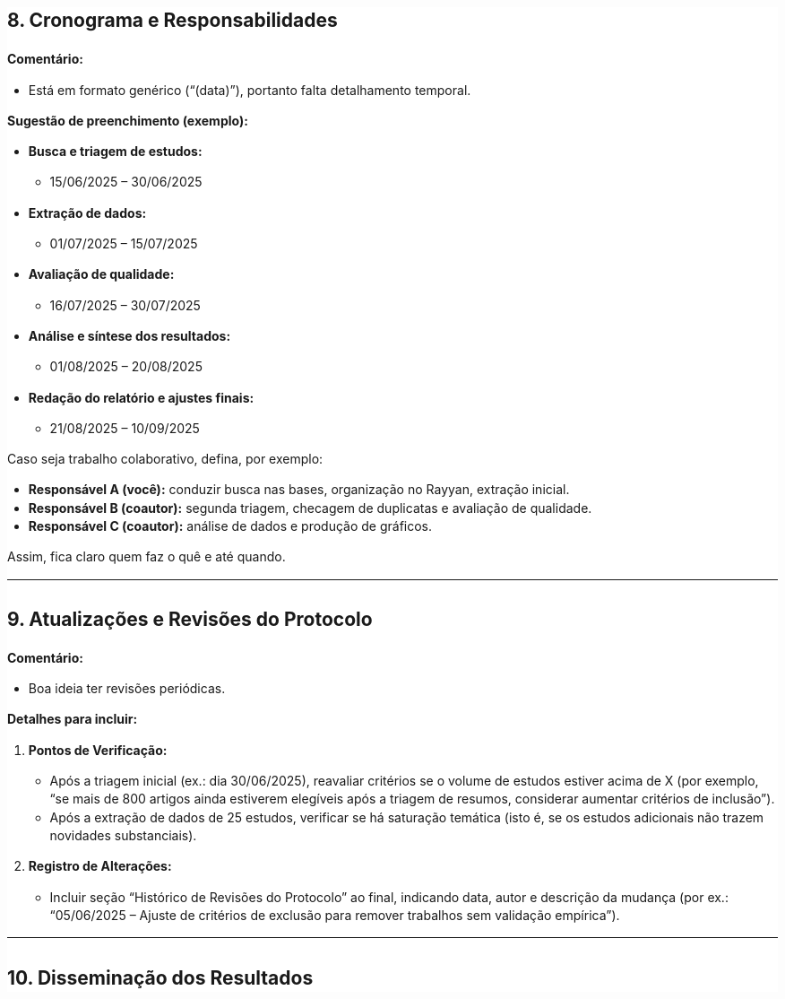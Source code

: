 
## 8. Cronograma e Responsabilidades

**Comentário:**

* Está em formato genérico (“(data)”), portanto falta detalhamento temporal.

**Sugestão de preenchimento (exemplo):**

* **Busca e triagem de estudos:**

  * 15/06/2025 – 30/06/2025
* **Extração de dados:**

  * 01/07/2025 – 15/07/2025
* **Avaliação de qualidade:**

  * 16/07/2025 – 30/07/2025
* **Análise e síntese dos resultados:**

  * 01/08/2025 – 20/08/2025
* **Redação do relatório e ajustes finais:**

  * 21/08/2025 – 10/09/2025

Caso seja trabalho colaborativo, defina, por exemplo:

* **Responsável A (você):** conduzir busca nas bases, organização no Rayyan, extração inicial.
* **Responsável B (coautor):** segunda triagem, checagem de duplicatas e avaliação de qualidade.
* **Responsável C (coautor):** análise de dados e produção de gráficos.

Assim, fica claro quem faz o quê e até quando.

---

## 9. Atualizações e Revisões do Protocolo

**Comentário:**

* Boa ideia ter revisões periódicas.

**Detalhes para incluir:**

1. **Pontos de Verificação:**

   * Após a triagem inicial (ex.: dia 30/06/2025), reavaliar critérios se o volume de estudos estiver acima de X (por exemplo, “se mais de 800 artigos ainda estiverem elegíveis após a triagem de resumos, considerar aumentar critérios de inclusão”).
   * Após a extração de dados de 25 estudos, verificar se há saturação temática (isto é, se os estudos adicionais não trazem novidades substanciais).
2. **Registro de Alterações:**

   * Incluir seção “Histórico de Revisões do Protocolo” ao final, indicando data, autor e descrição da mudança (por ex.: “05/06/2025 – Ajuste de critérios de exclusão para remover trabalhos sem validação empírica”).

---

## 10. Disseminação dos Resultados
